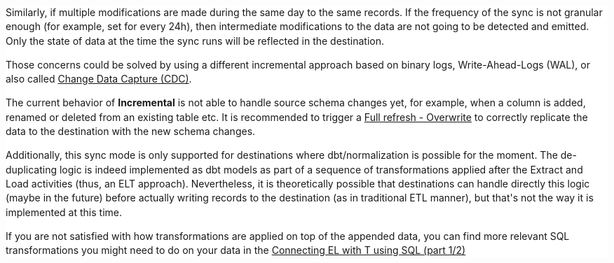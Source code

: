 Similarly, if multiple modifications are made during the same day to the same records. If the frequency of the sync is not granular enough (for example, set for every 24h), then intermediate modifications to the data are not going to be detected and emitted. Only the state of data at the time the sync runs will be reflected in the destination.

Those concerns could be solved by using a different incremental approach based on binary logs, Write-Ahead-Logs (WAL), or also called [Change Data Capture (CDC)](../cdc.md).

The current behavior of **Incremental** is not able to handle source schema changes yet, for example, when a column is added, renamed or deleted from an existing table etc. It is recommended to trigger a [Full refresh - Overwrite](full-refresh-overwrite.md) to correctly replicate the data to the destination with the new schema changes.

Additionally, this sync mode is only supported for destinations where dbt/normalization is possible for the moment. The de-duplicating logic is indeed implemented as dbt models as part of a sequence of transformations applied after the Extract and Load activities (thus, an ELT approach). Nevertheless, it is theoretically possible that destinations can handle directly this logic (maybe in the future) before actually writing records to the destination (as in traditional ETL manner), but that's not the way it is implemented at this time.

If you are not satisfied with how transformations are applied on top of the appended data, you can find more relevant SQL transformations you might need to do on your data in the [Connecting EL with T using SQL (part 1/2)](../../operator-guides/transformation-and-normalization/transformations-with-sql.md)
